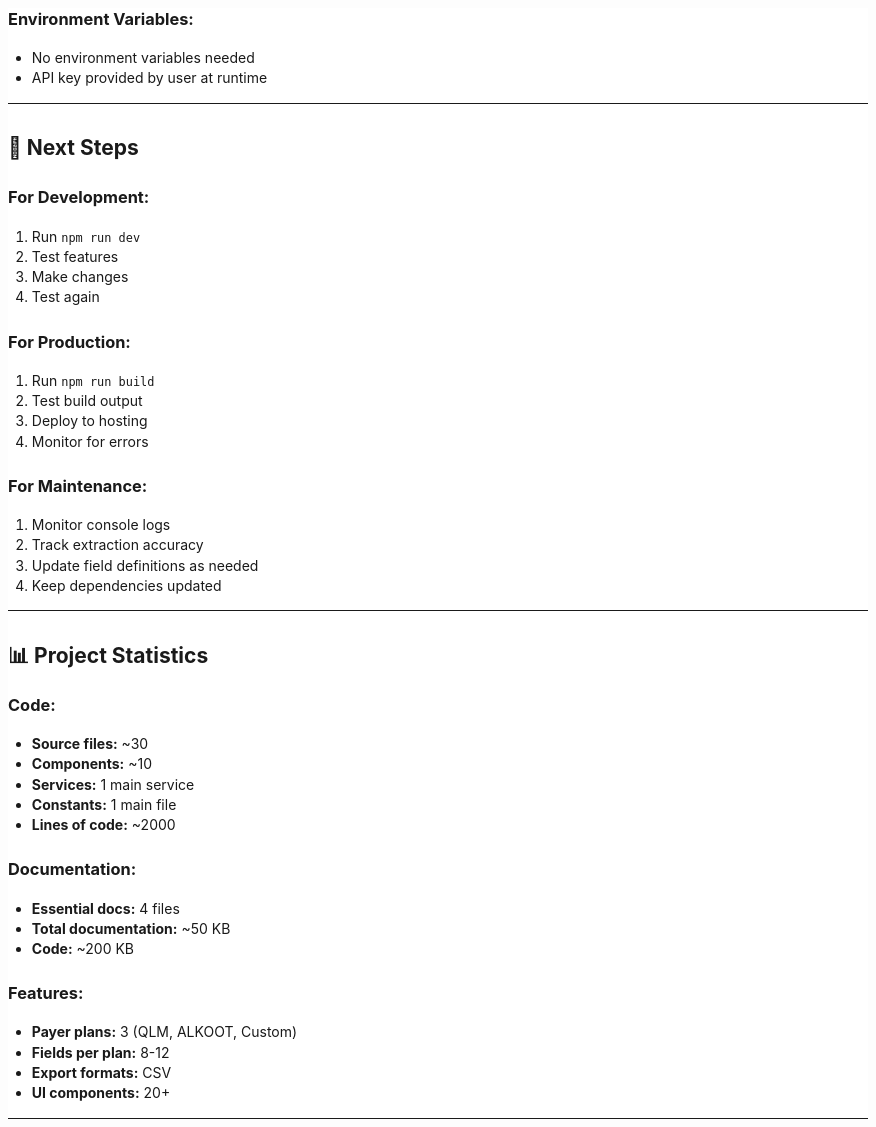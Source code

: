 ### Environment Variables:
- No environment variables needed
- API key provided by user at runtime

---

## 🎯 Next Steps

### For Development:
1. Run `npm run dev`
2. Test features
3. Make changes
4. Test again

### For Production:
1. Run `npm run build`
2. Test build output
3. Deploy to hosting
4. Monitor for errors

### For Maintenance:
1. Monitor console logs
2. Track extraction accuracy
3. Update field definitions as needed
4. Keep dependencies updated

---

## 📊 Project Statistics

### Code:
- **Source files:** ~30
- **Components:** ~10
- **Services:** 1 main service
- **Constants:** 1 main file
- **Lines of code:** ~2000

### Documentation:
- **Essential docs:** 4 files
- **Total documentation:** ~50 KB
- **Code:** ~200 KB

### Features:
- **Payer plans:** 3 (QLM, ALKOOT, Custom)
- **Fields per plan:** 8-12
- **Export formats:** CSV
- **UI components:** 20+

---